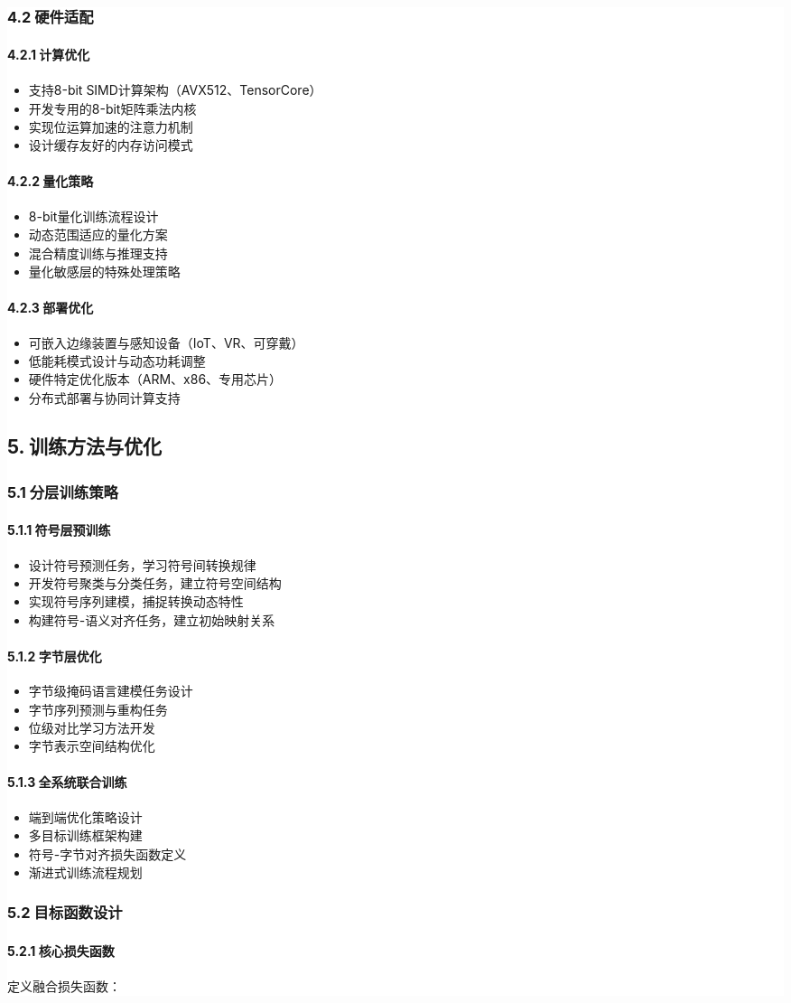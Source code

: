 ### 4.2 硬件适配

#### 4.2.1 计算优化

* 支持8-bit SIMD计算架构（AVX512、TensorCore）
* 开发专用的8-bit矩阵乘法内核
* 实现位运算加速的注意力机制
* 设计缓存友好的内存访问模式

#### 4.2.2 量化策略

* 8-bit量化训练流程设计
* 动态范围适应的量化方案
* 混合精度训练与推理支持
* 量化敏感层的特殊处理策略

#### 4.2.3 部署优化

* 可嵌入边缘装置与感知设备（IoT、VR、可穿戴）
* 低能耗模式设计与动态功耗调整
* 硬件特定优化版本（ARM、x86、专用芯片）
* 分布式部署与协同计算支持

## 5. 训练方法与优化

### 5.1 分层训练策略

#### 5.1.1 符号层预训练

* 设计符号预测任务，学习符号间转换规律
* 开发符号聚类与分类任务，建立符号空间结构
* 实现符号序列建模，捕捉转换动态特性
* 构建符号-语义对齐任务，建立初始映射关系

#### 5.1.2 字节层优化

* 字节级掩码语言建模任务设计
* 字节序列预测与重构任务
* 位级对比学习方法开发
* 字节表示空间结构优化

#### 5.1.3 全系统联合训练

* 端到端优化策略设计
* 多目标训练框架构建
* 符号-字节对齐损失函数定义
* 渐进式训练流程规划

### 5.2 目标函数设计

#### 5.2.1 核心损失函数

定义融合损失函数：
